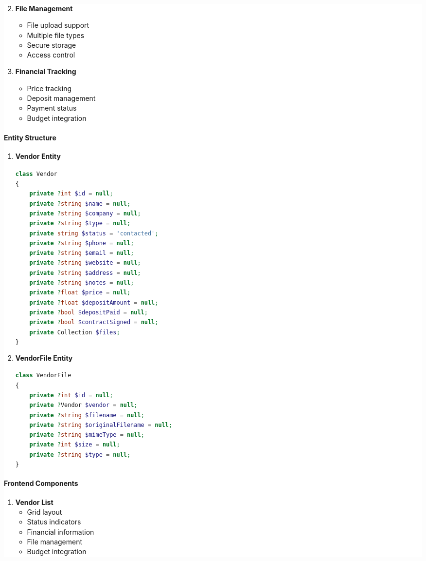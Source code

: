 2. **File Management**
   - File upload support
   - Multiple file types
   - Secure storage
   - Access control

3. **Financial Tracking**
   - Price tracking
   - Deposit management
   - Payment status
   - Budget integration

#### Entity Structure

1. **Vendor Entity**
   ```php
   class Vendor
   {
       private ?int $id = null;
       private ?string $name = null;
       private ?string $company = null;
       private ?string $type = null;
       private string $status = 'contacted';
       private ?string $phone = null;
       private ?string $email = null;
       private ?string $website = null;
       private ?string $address = null;
       private ?string $notes = null;
       private ?float $price = null;
       private ?float $depositAmount = null;
       private ?bool $depositPaid = null;
       private ?bool $contractSigned = null;
       private Collection $files;
   }
   ```

2. **VendorFile Entity**
   ```php
   class VendorFile
   {
       private ?int $id = null;
       private ?Vendor $vendor = null;
       private ?string $filename = null;
       private ?string $originalFilename = null;
       private ?string $mimeType = null;
       private ?int $size = null;
       private ?string $type = null;
   }
   ```

#### Frontend Components

1. **Vendor List**
   - Grid layout
   - Status indicators
   - Financial information
   - File management
   - Budget integration

